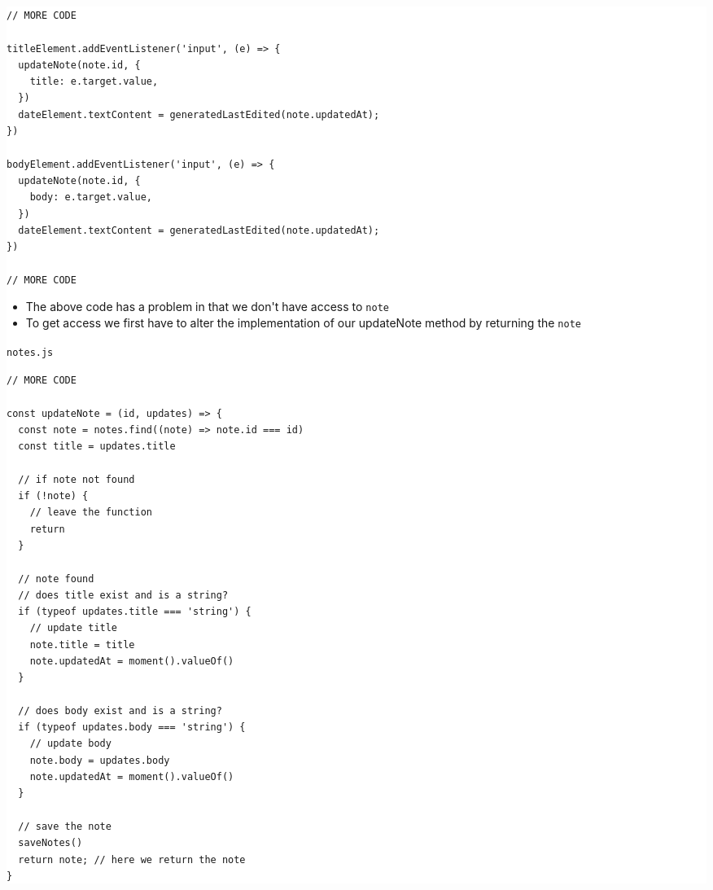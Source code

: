 ```
// MORE CODE

titleElement.addEventListener('input', (e) => {
  updateNote(note.id, {
    title: e.target.value,
  })
  dateElement.textContent = generatedLastEdited(note.updatedAt); 
})

bodyElement.addEventListener('input', (e) => {
  updateNote(note.id, {
    body: e.target.value,
  })
  dateElement.textContent = generatedLastEdited(note.updatedAt); 
})

// MORE CODE
```

* The above code has a problem in that we don't have access to `note`
* To get access we first have to alter the implementation of our updateNote method by returning the `note`

`notes.js`

```
// MORE CODE

const updateNote = (id, updates) => {
  const note = notes.find((note) => note.id === id)
  const title = updates.title

  // if note not found
  if (!note) {
    // leave the function
    return
  }

  // note found
  // does title exist and is a string?
  if (typeof updates.title === 'string') {
    // update title
    note.title = title
    note.updatedAt = moment().valueOf()
  }

  // does body exist and is a string?
  if (typeof updates.body === 'string') {
    // update body
    note.body = updates.body
    note.updatedAt = moment().valueOf()
  }

  // save the note
  saveNotes()
  return note; // here we return the note
}
```
